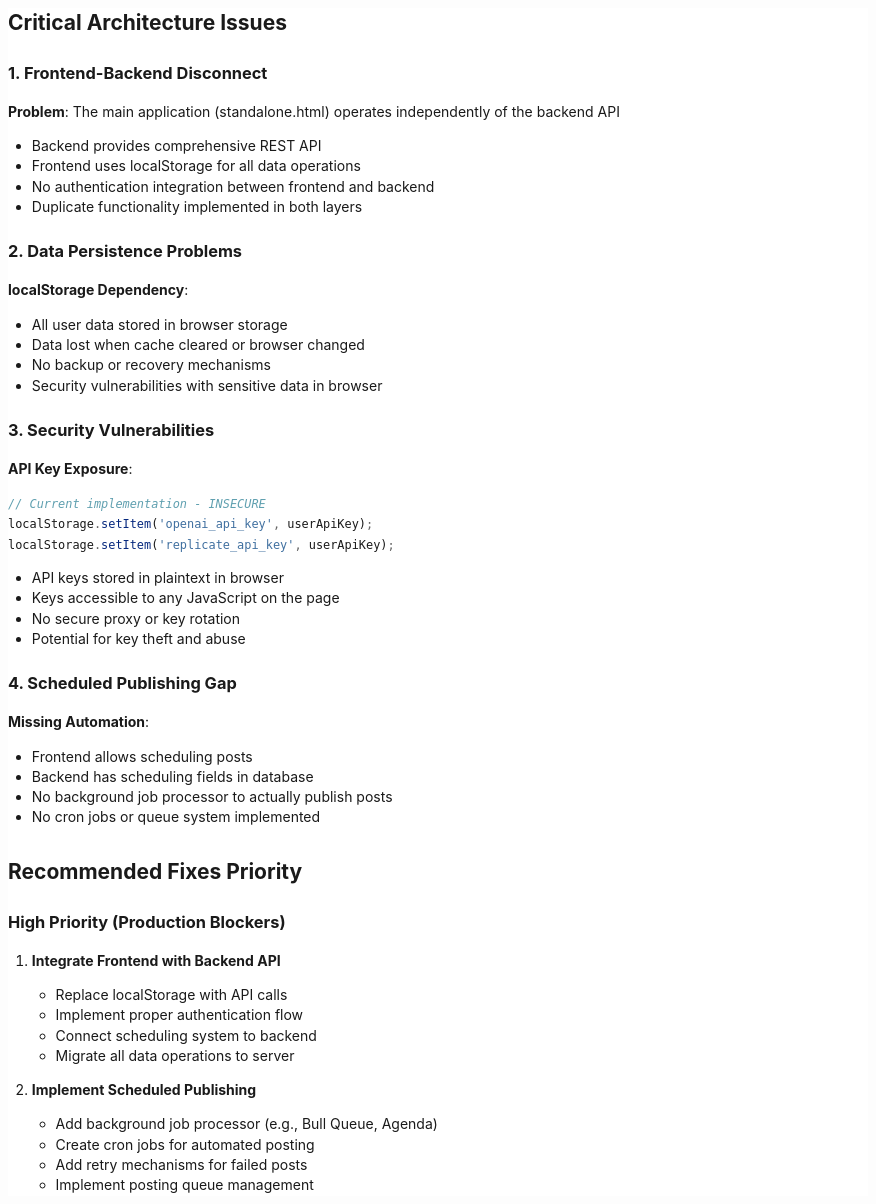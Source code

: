 ## Critical Architecture Issues

### 1. Frontend-Backend Disconnect
**Problem**: The main application (standalone.html) operates independently of the backend API
- Backend provides comprehensive REST API
- Frontend uses localStorage for all data operations  
- No authentication integration between frontend and backend
- Duplicate functionality implemented in both layers

### 2. Data Persistence Problems
**localStorage Dependency**:
- All user data stored in browser storage
- Data lost when cache cleared or browser changed
- No backup or recovery mechanisms
- Security vulnerabilities with sensitive data in browser

### 3. Security Vulnerabilities
**API Key Exposure**:
```javascript
// Current implementation - INSECURE
localStorage.setItem('openai_api_key', userApiKey);
localStorage.setItem('replicate_api_key', userApiKey);
```
- API keys stored in plaintext in browser
- Keys accessible to any JavaScript on the page
- No secure proxy or key rotation
- Potential for key theft and abuse

### 4. Scheduled Publishing Gap
**Missing Automation**:
- Frontend allows scheduling posts
- Backend has scheduling fields in database
- No background job processor to actually publish posts
- No cron jobs or queue system implemented

## Recommended Fixes Priority

### High Priority (Production Blockers)

1. **Integrate Frontend with Backend API**
   - Replace localStorage with API calls
   - Implement proper authentication flow
   - Connect scheduling system to backend
   - Migrate all data operations to server

2. **Implement Scheduled Publishing**
   - Add background job processor (e.g., Bull Queue, Agenda)
   - Create cron jobs for automated posting
   - Add retry mechanisms for failed posts
   - Implement posting queue management
